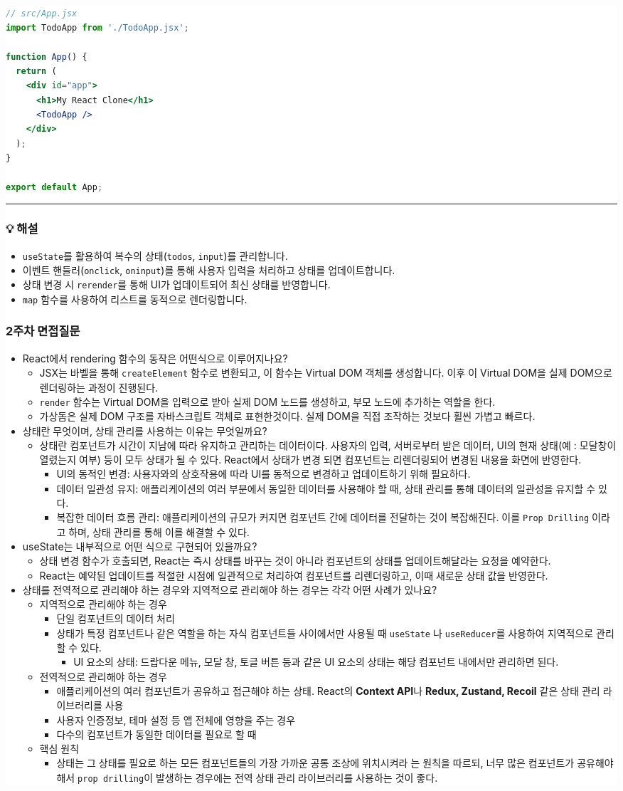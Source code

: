 ```jsx
// src/App.jsx
import TodoApp from './TodoApp.jsx';

function App() {
  return (
    <div id="app">
      <h1>My React Clone</h1>
      <TodoApp />
    </div>
  );
}

export default App;
```

------

### 💡 해설

- `useState`를 활용하여 복수의 상태(`todos`, `input`)를 관리합니다.
- 이벤트 핸들러(`onclick`, `oninput`)를 통해 사용자 입력을 처리하고 상태를 업데이트합니다.
- 상태 변경 시 `rerender`를 통해 UI가 업데이트되어 최신 상태를 반영합니다.
- `map` 함수를 사용하여 리스트를 동적으로 렌더링합니다.

### 2주차 면접질문

- React에서 rendering 함수의 동작은 어떤식으로 이루어지나요?
	- JSX는 바벨을 통해 `createElement` 함수로 변환되고, 이 함수는 Virtual DOM 객체를 생성합니다. 이후 이 Virtual DOM을 실제 DOM으로 렌더링하는 과정이 진행된다.
	- `render` 함수는 Virtual DOM을 입력으로 받아 실제 DOM 노드를 생성하고, 부모 노드에 추가하는 역할을 한다.
	- 가상돔은 실제 DOM 구조를 자바스크립트 객체로 표현한것이다. 실제 DOM을 직접 조작하는 것보다 휠씬 가볍고 빠르다.
- 상태란 무엇이며, 상태 관리를 사용하는 이유는 무엇일까요?
	- 상태란 컴포넌트가 시간이 지남에 따라 유지하고 관리하는 데이터이다. 사용자의 입력, 서버로부터 받은 데이터, UI의 현재 상태(예 : 모달창이 열렸는지 여부) 등이 모두 상태가 될 수 있다. React에서 상태가 변경 되면 컴포넌트는 리렌더링되어 변경된 내용을 화면에 반영한다.
		- UI의 동적인 변경: 사용자와의 상호작용에 따라 UI를 동적으로 변경하고 업데이트하기 위해 필요하다.
		- 데이터 일관성 유지: 애플리케이션의 여러 부분에서 동일한 데이터를 사용해야 할 때, 상태 관리를 통해 데이터의 일관성을 유지할 수 있다.
		- 복잡한 데이터 흐름 관리: 애플리케이션의 규모가 커지면 컴포넌트 간에 데이터를 전달하는 것이 복잡해진다. 이를 `Prop Drilling` 이라고 하며, 상태 관리를 통해 이를 해결할 수 있다.
- useState는 내부적으로 어떤 식으로 구현되어 있을까요?
	- 상태 변경 함수가 호출되면, React는 즉시 상태를 바꾸는 것이 아니라 컴포넌트의 상태를 업데이트해달라는 요청을 예약한다.
	- React는 예약된 업데이트를 적절한 시점에 일관적으로 처리하여 컴포넌트를 리렌더링하고, 이때 새로운 상태 값을 반영한다.
- 상태를 전역적으로 관리해야 하는 경우와 지역적으로 관리해야 하는 경우는 각각 어떤 사례가 있나요?
	- 지역적으로 관리해야 하는 경우
		- 단일 컴포넌트의 데이터 처리
		- 상태가 특정 컴포넌트나 같은 역할을 하는 자식 컴포넌트들 사이에서만 사용될 때 `useState` 나 `useReducer`를 사용하여 지역적으로 관리할 수 있다.
			- UI 요소의 상태: 드랍다운 메뉴, 모달 창, 토글 버튼 등과 같은 UI 요소의 상태는 해당 컴포넌트 내에서만 관리하면 된다.
	- 전역적으로 관리해야 하는 경우
		- 애플리케이션의 여러 컴포넌트가 공유하고 접근해야 하는 상태. React의 **Context API**나 **Redux, Zustand, Recoil** 같은 상태 관리 라이브러리를 사용
		- 사용자 인증정보, 테마 설정 등 앱 전체에 영향을 주는 경우
		- 다수의 컴포넌트가 동일한 데이터를 필요로 할 때
	- 핵심 원칙
		- 상태는 그 상태를 필요로 하는 모든 컴포넌트들의 가장 가까운 공통 조상에 위치시켜라 는 원칙을 따르되, 너무 많은 컴포넌트가 공유해야 해서 `prop drilling`이 발생하는 경우에는 전역 상태 관리 라이브러리를 사용하는 것이 좋다.

